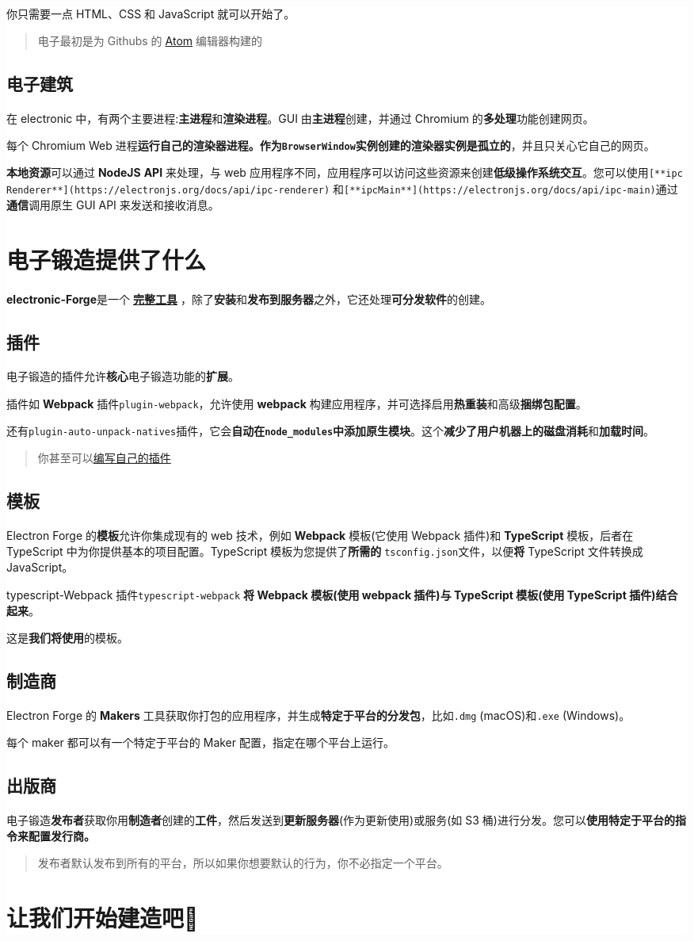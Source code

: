 你只需要一点 HTML、CSS 和 JavaScript 就可以开始了。

> 电子最初是为 Githubs 的 [Atom](https://atom.io) 编辑器构建的

## 电子建筑

在 electronic 中，有两个主要进程:**主进程**和**渲染进程**。GUI 由**主进程**创建，并通过 Chromium 的**多处理**功能创建网页。

每个 Chromium Web 进程**运行自己的渲染器进程。**作为`BrowserWindow`实例创建的渲染器实例是**孤立的**，并且只关心它自己的网页。

**本地资源**可以通过 **NodeJS** **API** 来处理，与 web 应用程序不同，应用程序可以访问这些资源来创建**低级操作系统交互**。您可以使用`[**ipcRenderer**](https://electronjs.org/docs/api/ipc-renderer)` 和`[**ipcMain**](https://electronjs.org/docs/api/ipc-main)`通过**通信**调用原生 GUI API 来发送和接收消息。

# 电子锻造提供了什么

**electronic-Forge**是一个 [**完整工具**](https://www.electronforge.io) ，除了**安装**和**发布到服务器**之外，它还处理**可分发软件**的创建。

## 插件

电子锻造的插件允许**核心**电子锻造功能的**扩展**。

插件如 **Webpack** 插件`plugin-webpack`，允许使用 **webpack** 构建应用程序，并可选择启用**热重装**和高级**捆绑包配置**。

还有`plugin-auto-unpack-natives`插件，它会**自动在`node_modules`中添加原生模块**。这个**减少了用户机器上的磁盘消耗**和**加载时间**。

> 你甚至可以[编写自己的插件](https://www.electronforge.io/advanced/extending-electron-forge/writing-plugins)

## 模板

Electron Forge 的**模板**允许你集成现有的 web 技术，例如 **Webpack** 模板(它使用 Webpack 插件)和 **TypeScript** 模板，后者在 TypeScript 中为你提供基本的项目配置。TypeScript 模板为您提供了**所需的** `tsconfig.json`文件，以便**将** TypeScript 文件转换成 JavaScript。

typescript-Webpack 插件`typescript-webpack` **将 Webpack 模板(使用 webpack 插件)与 TypeScript 模板(使用 TypeScript 插件)结合起来**。

这是**我们将使用**的模板。

## 制造商

Electron Forge 的 **Makers** 工具获取你打包的应用程序，并生成**特定于平台的分发包**，比如`.dmg` (macOS)和`.exe` (Windows)。

每个 maker 都可以有一个特定于平台的 Maker 配置，指定在哪个平台上运行。

## 出版商

电子锻造**发布者**获取你用**制造者**创建的**工件**，然后发送到**更新服务器**(作为更新使用)或服务(如 S3 桶)进行分发。您可以**使用特定于平台的指令来配置发行商。**

> 发布者默认发布到所有的平台，所以如果你想要默认的行为，你不必指定一个平台。

# 让我们开始建造吧🚀

